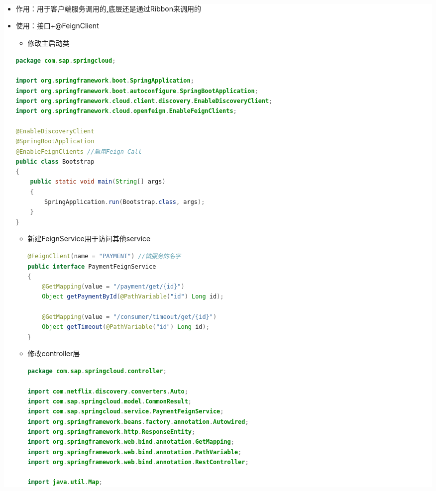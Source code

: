 - 作用：用于客户端服务调用的,底层还是通过Ribbon来调用的

- 使用：接口+@FeignClient

    - 修改主启动类

    ```java
    package com.sap.springcloud;
    
    import org.springframework.boot.SpringApplication;
    import org.springframework.boot.autoconfigure.SpringBootApplication;
    import org.springframework.cloud.client.discovery.EnableDiscoveryClient;
    import org.springframework.cloud.openfeign.EnableFeignClients;
    
    @EnableDiscoveryClient
    @SpringBootApplication
    @EnableFeignClients //启用Feign Call
    public class Bootstrap
    {
        public static void main(String[] args)
        {
            SpringApplication.run(Bootstrap.class, args);
        }
    }
    
    ```

    - 新建FeignService用于访问其他service

        ```java
        @FeignClient(name = "PAYMENT") //微服务的名字
        public interface PaymentFeignService
        {
            @GetMapping(value = "/payment/get/{id}")
            Object getPaymentById(@PathVariable("id") Long id);
        
            @GetMapping(value = "/consumer/timeout/get/{id}")
            Object getTimeout(@PathVariable("id") Long id);
        }
        ```

    - 修改controller层

        ```java
        package com.sap.springcloud.controller;
        
        import com.netflix.discovery.converters.Auto;
        import com.sap.springcloud.model.CommonResult;
        import com.sap.springcloud.service.PaymentFeignService;
        import org.springframework.beans.factory.annotation.Autowired;
        import org.springframework.http.ResponseEntity;
        import org.springframework.web.bind.annotation.GetMapping;
        import org.springframework.web.bind.annotation.PathVariable;
        import org.springframework.web.bind.annotation.RestController;
        
        import java.util.Map;
        